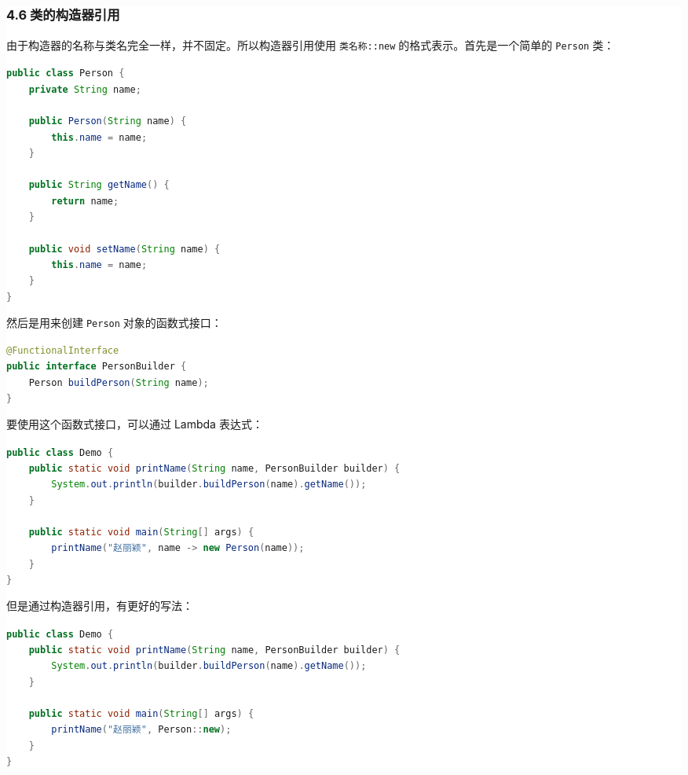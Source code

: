 ### 4.6 类的构造器引用

由于构造器的名称与类名完全一样，并不固定。所以构造器引用使用 `类名称::new` 的格式表示。首先是一个简单的 `Person` 类：

```java
public class Person {
    private String name;

    public Person(String name) {
        this.name = name;
    }

    public String getName() {
        return name;
    }

    public void setName(String name) {
        this.name = name;
    }
}
```

然后是用来创建 `Person` 对象的函数式接口：

```java
@FunctionalInterface
public interface PersonBuilder {
    Person buildPerson(String name);
}
```

要使用这个函数式接口，可以通过 Lambda 表达式：

```java
public class Demo {
    public static void printName(String name, PersonBuilder builder) {
        System.out.println(builder.buildPerson(name).getName());
    }

    public static void main(String[] args) {
        printName("赵丽颖", name -> new Person(name));
    }
}
```

但是通过构造器引用，有更好的写法：

```java
public class Demo {
    public static void printName(String name, PersonBuilder builder) {
        System.out.println(builder.buildPerson(name).getName());
    }

    public static void main(String[] args) {
        printName("赵丽颖", Person::new);
    }
}
```
